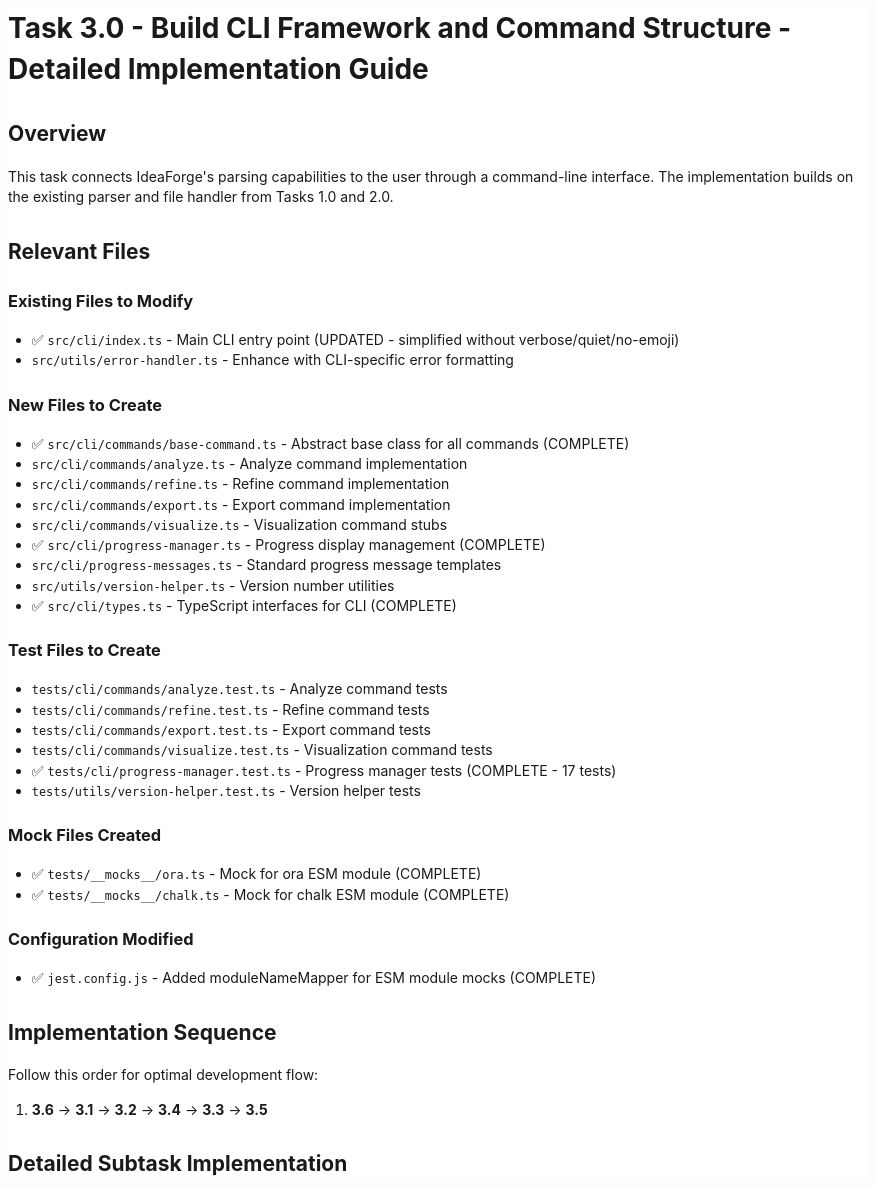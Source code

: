 # Task 3.0 - Build CLI Framework and Command Structure - Detailed Implementation Guide

## Overview

This task connects IdeaForge's parsing capabilities to the user through a command-line interface. The implementation builds on the existing parser and file handler from Tasks 1.0 and 2.0.

## Relevant Files

### Existing Files to Modify
- ✅ `src/cli/index.ts` - Main CLI entry point (UPDATED - simplified without verbose/quiet/no-emoji)
- `src/utils/error-handler.ts` - Enhance with CLI-specific error formatting

### New Files to Create
- ✅ `src/cli/commands/base-command.ts` - Abstract base class for all commands (COMPLETE)
- `src/cli/commands/analyze.ts` - Analyze command implementation
- `src/cli/commands/refine.ts` - Refine command implementation
- `src/cli/commands/export.ts` - Export command implementation
- `src/cli/commands/visualize.ts` - Visualization command stubs
- ✅ `src/cli/progress-manager.ts` - Progress display management (COMPLETE)
- `src/cli/progress-messages.ts` - Standard progress message templates
- `src/utils/version-helper.ts` - Version number utilities
- ✅ `src/cli/types.ts` - TypeScript interfaces for CLI (COMPLETE)

### Test Files to Create
- `tests/cli/commands/analyze.test.ts` - Analyze command tests
- `tests/cli/commands/refine.test.ts` - Refine command tests
- `tests/cli/commands/export.test.ts` - Export command tests
- `tests/cli/commands/visualize.test.ts` - Visualization command tests
- ✅ `tests/cli/progress-manager.test.ts` - Progress manager tests (COMPLETE - 17 tests)
- `tests/utils/version-helper.test.ts` - Version helper tests

### Mock Files Created
- ✅ `tests/__mocks__/ora.ts` - Mock for ora ESM module (COMPLETE)
- ✅ `tests/__mocks__/chalk.ts` - Mock for chalk ESM module (COMPLETE)

### Configuration Modified
- ✅ `jest.config.js` - Added moduleNameMapper for ESM module mocks (COMPLETE)

## Implementation Sequence

Follow this order for optimal development flow:
1. **3.6** → **3.1** → **3.2** → **3.4** → **3.3** → **3.5**

## Detailed Subtask Implementation
